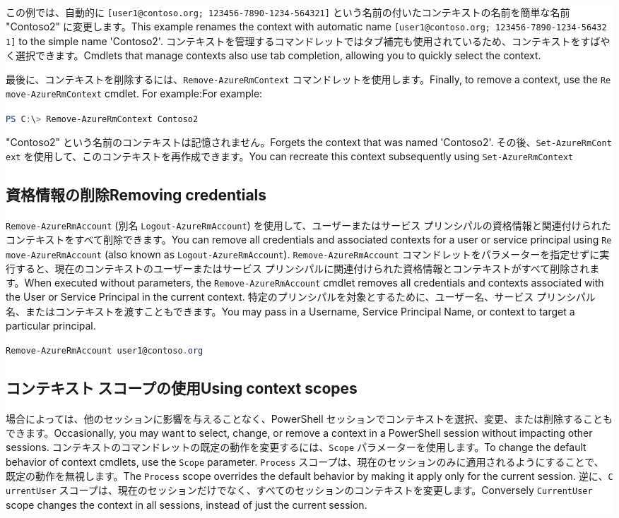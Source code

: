 <span data-ttu-id="1c3b6-153">この例では、自動的に `[user1@contoso.org; 123456-7890-1234-564321]` という名前の付いたコンテキストの名前を簡単な名前 "Contoso2" に変更します。</span><span class="sxs-lookup"><span data-stu-id="1c3b6-153">This example renames the context with automatic name `[user1@contoso.org; 123456-7890-1234-564321]` to the simple name 'Contoso2'.</span></span> <span data-ttu-id="1c3b6-154">コンテキストを管理するコマンドレットではタブ補完も使用されているため、コンテキストをすばやく選択できます。</span><span class="sxs-lookup"><span data-stu-id="1c3b6-154">Cmdlets that manage contexts also use tab completion, allowing you to quickly select the context.</span></span>

<span data-ttu-id="1c3b6-155">最後に、コンテキストを削除するには、`Remove-AzureRmContext` コマンドレットを使用します。</span><span class="sxs-lookup"><span data-stu-id="1c3b6-155">Finally, to remove a context, use the `Remove-AzureRmContext` cmdlet.</span></span>  <span data-ttu-id="1c3b6-156">For example:</span><span class="sxs-lookup"><span data-stu-id="1c3b6-156">For example:</span></span>

```powershell
PS C:\> Remove-AzureRmContext Contoso2
```

<span data-ttu-id="1c3b6-157">"Contoso2" という名前のコンテキストは記憶されません。</span><span class="sxs-lookup"><span data-stu-id="1c3b6-157">Forgets the context that was named 'Contoso2'.</span></span> <span data-ttu-id="1c3b6-158">その後、`Set-AzureRmContext` を使用して、このコンテキストを再作成できます。</span><span class="sxs-lookup"><span data-stu-id="1c3b6-158">You can recreate this context subsequently using `Set-AzureRmContext`</span></span>

## <a name="removing-credentials"></a><span data-ttu-id="1c3b6-159">資格情報の削除</span><span class="sxs-lookup"><span data-stu-id="1c3b6-159">Removing credentials</span></span>

<span data-ttu-id="1c3b6-160">`Remove-AzureRmAccount` (別名 `Logout-AzureRmAccount`) を使用して、ユーザーまたはサービス プリンシパルの資格情報と関連付けられたコンテキストをすべて削除できます。</span><span class="sxs-lookup"><span data-stu-id="1c3b6-160">You can remove all credentials and associated contexts for a user or service principal using `Remove-AzureRmAccount` (also known as `Logout-AzureRmAccount`).</span></span> <span data-ttu-id="1c3b6-161">`Remove-AzureRmAccount` コマンドレットをパラメーターを指定せずに実行すると、現在のコンテキストのユーザーまたはサービス プリンシパルに関連付けられた資格情報とコンテキストがすべて削除されます。</span><span class="sxs-lookup"><span data-stu-id="1c3b6-161">When executed without parameters, the `Remove-AzureRmAccount` cmdlet removes all credentials and contexts associated with the User or Service Principal in the current context.</span></span> <span data-ttu-id="1c3b6-162">特定のプリンシパルを対象とするために、ユーザー名、サービス プリンシパル名、またはコンテキストを渡すこともできます。</span><span class="sxs-lookup"><span data-stu-id="1c3b6-162">You may pass in a Username, Service Principal Name, or context to target a particular principal.</span></span>

```powershell
Remove-AzureRmAccount user1@contoso.org
```

## <a name="using-context-scopes"></a><span data-ttu-id="1c3b6-163">コンテキスト スコープの使用</span><span class="sxs-lookup"><span data-stu-id="1c3b6-163">Using context scopes</span></span>

<span data-ttu-id="1c3b6-164">場合によっては、他のセッションに影響を与えることなく、PowerShell セッションでコンテキストを選択、変更、または削除することもできます。</span><span class="sxs-lookup"><span data-stu-id="1c3b6-164">Occasionally, you may want to select, change, or remove a context in a PowerShell session without impacting other sessions.</span></span> <span data-ttu-id="1c3b6-165">コンテキストのコマンドレットの既定の動作を変更するには、`Scope` パラメーターを使用します。</span><span class="sxs-lookup"><span data-stu-id="1c3b6-165">To change the default behavior of context cmdlets, use the `Scope` parameter.</span></span> <span data-ttu-id="1c3b6-166">`Process` スコープは、現在のセッションのみに適用されるようにすることで、既定の動作を無視します。</span><span class="sxs-lookup"><span data-stu-id="1c3b6-166">The `Process` scope overrides the default behavior by making it apply only for the current session.</span></span> <span data-ttu-id="1c3b6-167">逆に、`CurrentUser` スコープは、現在のセッションだけでなく、すべてのセッションのコンテキストを変更します。</span><span class="sxs-lookup"><span data-stu-id="1c3b6-167">Conversely `CurrentUser` scope changes the context in all sessions, instead of just the current session.</span></span>


[enable]: /powershell/module/azurerm.profile/Enable-AzureRmContextAutosave
[disable]: /powershell/module/azurerm.profile/Disable-AzureRmContextAutosave
[select]: /powershell/module/azurerm.profile/Select-AzureRmContext
[remove-cred]: /powershell/module/azurerm.profile/Remove-AzureRmAccount
[remove-context]: /powershell/module/azurerm.profile/Remove-AzureRmContext
[rename]: /powershell/module/azurerm.profile/Rename-AzureRmContext
[login]: /powershell/module/azurerm.profile/Add-AzureRmAccount
[import]: /powershell/module/azurerm.profile/Import-AzureRmAccount
[set-context]: /powershell/module/azurerm.profile/Import-AzureRmContext